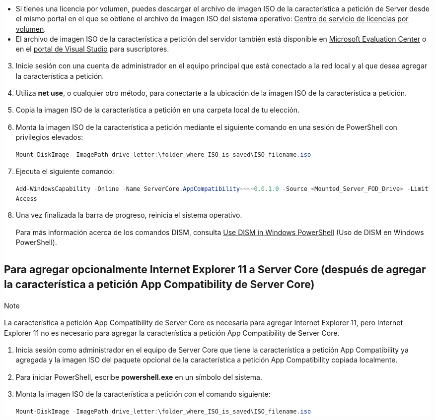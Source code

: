    - Si tienes una licencia por volumen, puedes descargar el archivo de imagen ISO de la característica a petición de Server desde el mismo portal en el que se obtiene el archivo de imagen ISO del sistema operativo: [Centro de servicio de licencias por volumen](https://www.microsoft.com/Licensing/servicecenter/default.aspx).
   - El archivo de imagen ISO de la característica a petición del servidor también está disponible en [Microsoft Evaluation Center](https://www.microsoft.com/evalcenter/evaluate-windows-server) o en el [portal de Visual Studio](https://visualstudio.microsoft.com) para suscriptores.

3. Inicie sesión con una cuenta de administrador en el equipo principal que está conectado a la red local y al que desea agregar la característica a petición.

4. Utiliza **net use**, o cualquier otro método, para conectarte a la ubicación de la imagen ISO de la característica a petición.

5. Copia la imagen ISO de la característica a petición en una carpeta local de tu elección.

6. Monta la imagen ISO de la característica a petición mediante el siguiente comando en una sesión de PowerShell con privilegios elevados:

    ```PowerShell
    Mount-DiskImage -ImagePath drive_letter:\folder_where_ISO_is_saved\ISO_filename.iso
    ```

7. Ejecuta el siguiente comando:

    ```PowerShell
    Add-WindowsCapability -Online -Name ServerCore.AppCompatibility~~~~0.0.1.0 -Source <Mounted_Server_FOD_Drive> -LimitAccess
     ```

8. Una vez finalizada la barra de progreso, reinicia el sistema operativo.

   Para más información acerca de los comandos DISM, consulta [Use DISM in Windows PowerShell](https://docs.microsoft.com/windows-hardware/manufacture/desktop/use-dism-in-windows-powershell-s14) (Uso de DISM en Windows PowerShell).

## <a name="to-optionally-add-internet-explorer-11-to-server-core-after-adding-the-server-core-app-compatibility-fod"></a>Para agregar opcionalmente Internet Explorer 11 a Server Core (después de agregar la característica a petición App Compatibility de Server Core)

 >[!NOTE]  
   > La característica a petición App Compatibility de Server Core es necesaria para agregar Internet Explorer 11, pero Internet Explorer 11 no es necesario para agregar la característica a petición App Compatibility de Server Core.

1. Inicia sesión como administrador en el equipo de Server Core que tiene la característica a petición App Compatibility ya agregada y la imagen ISO del paquete opcional de la característica a petición App Compatibility copiada localmente.

2. Para iniciar PowerShell, escribe **powershell.exe** en un símbolo del sistema.

3. Monta la imagen ISO de la característica a petición con el comando siguiente:

    ```PowerShell
    Mount-DiskImage -ImagePath drive_letter:\folder_where_ISO_is_saved\ISO_filename.iso
    ```
